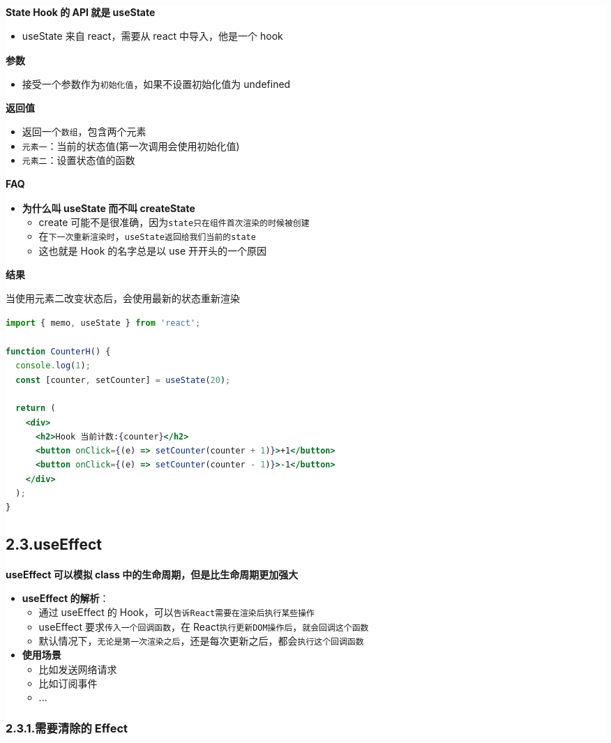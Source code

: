 **State Hook 的 API 就是 useState**

- useState 来自 react，需要从 react 中导入，他是一个 hook

**参数**

- 接受一个参数作为`初始化值`，如果不设置初始化值为 undefined

**返回值**

- 返回一个`数组`，包含两个元素
- `元素一`：当前的状态值(第一次调用会使用初始化值)
- `元素二`：设置状态值的函数

**FAQ**

- **为什么叫 useState 而不叫 createState**
  - create 可能不是很准确，因为`state只在组件首次渲染的时候被创建`
  - 在`下一次重新渲染时`，`useState返回给我们当前的state`
  - 这也就是 Hook 的名字总是以 use 开开头的一个原因

**结果**

当使用元素二改变状态后，会使用最新的状态重新渲染

```jsx
import { memo, useState } from 'react';

function CounterH() {
  console.log(1);
  const [counter, setCounter] = useState(20);

  return (
    <div>
      <h2>Hook 当前计数:{counter}</h2>
      <button onClick={(e) => setCounter(counter + 1)}>+1</button>
      <button onClick={(e) => setCounter(counter - 1)}>-1</button>
    </div>
  );
}
```

## 2.3.useEffect

**useEffect 可以模拟 class 中的生命周期，但是比生命周期更加强大**

- **useEffect 的解析**：
  - 通过 useEffect 的 Hook，可以`告诉React需要在渲染后执行某些操作`
  - useEffect 要求`传入一个回调函数`，在 React`执行更新DOM操作后`，`就会回调这个函数`
  - 默认情况下，`无论是第一次渲染之后`，还是每次更新之后，都会`执行这个回调函数`
- **使用场景**
  - 比如发送网络请求
  - 比如订阅事件
  - ...

### 2.3.1.需要清除的 Effect
